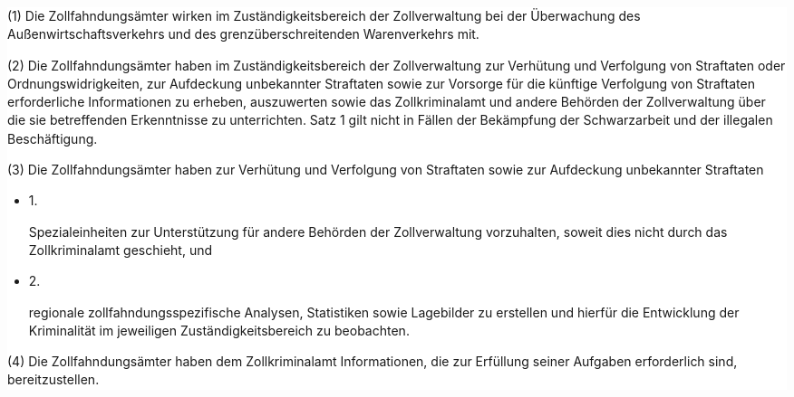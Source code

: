 <div class="jurAbsatz">

(1) Die Zollfahndungsämter wirken im Zuständigkeitsbereich der
Zollverwaltung bei der Überwachung des Außenwirtschaftsverkehrs und des
grenzüberschreitenden Warenverkehrs mit.

</div>

<div class="jurAbsatz">

(2) Die Zollfahndungsämter haben im Zuständigkeitsbereich der
Zollverwaltung zur Verhütung und Verfolgung von Straftaten oder
Ordnungswidrigkeiten, zur Aufdeckung unbekannter Straftaten sowie zur
Vorsorge für die künftige Verfolgung von Straftaten erforderliche
Informationen zu erheben, auszuwerten sowie das Zollkriminalamt und
andere Behörden der Zollverwaltung über die sie betreffenden
Erkenntnisse zu unterrichten. Satz 1 gilt nicht in Fällen der Bekämpfung
der Schwarzarbeit und der illegalen Beschäftigung.

</div>

<div class="jurAbsatz">

(3) Die Zollfahndungsämter haben zur Verhütung und Verfolgung von
Straftaten sowie zur Aufdeckung unbekannter Straftaten

  - 1\.
    
    <div>
    
    Spezialeinheiten zur Unterstützung für andere Behörden der
    Zollverwaltung vorzuhalten, soweit dies nicht durch das
    Zollkriminalamt geschieht, und
    
    </div>

  - 2\.
    
    <div>
    
    regionale zollfahndungsspezifische Analysen, Statistiken sowie
    Lagebilder zu erstellen und hierfür die Entwicklung der Kriminalität
    im jeweiligen Zuständigkeitsbereich zu beobachten.
    
    </div>

</div>

<div class="jurAbsatz">

(4) Die Zollfahndungsämter haben dem Zollkriminalamt Informationen, die
zur Erfüllung seiner Aufgaben erforderlich sind, bereitzustellen.

</div>

</div>

</div>

</div>
